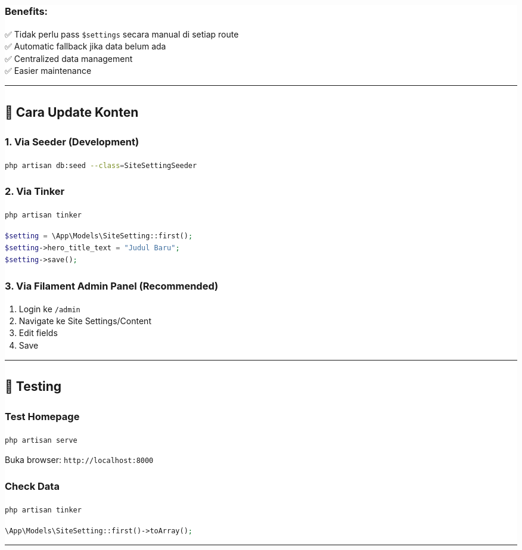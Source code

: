 ### Benefits:
✅ Tidak perlu pass `$settings` secara manual di setiap route  
✅ Automatic fallback jika data belum ada  
✅ Centralized data management  
✅ Easier maintenance  

---

## 📝 Cara Update Konten

### 1. Via Seeder (Development)
```bash
php artisan db:seed --class=SiteSettingSeeder
```

### 2. Via Tinker
```bash
php artisan tinker
```
```php
$setting = \App\Models\SiteSetting::first();
$setting->hero_title_text = "Judul Baru";
$setting->save();
```

### 3. Via Filament Admin Panel (Recommended)
1. Login ke `/admin`
2. Navigate ke Site Settings/Content
3. Edit fields
4. Save

---

## 🎯 Testing

### Test Homepage
```bash
php artisan serve
```
Buka browser: `http://localhost:8000`

### Check Data
```bash
php artisan tinker
```
```php
\App\Models\SiteSetting::first()->toArray();
```

---
